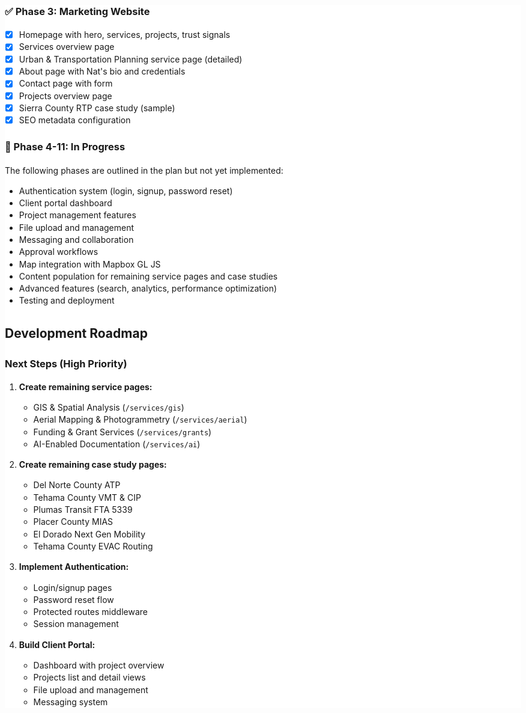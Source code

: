 ### ✅ Phase 3: Marketing Website
- [x] Homepage with hero, services, projects, trust signals
- [x] Services overview page
- [x] Urban & Transportation Planning service page (detailed)
- [x] About page with Nat's bio and credentials
- [x] Contact page with form
- [x] Projects overview page
- [x] Sierra County RTP case study (sample)
- [x] SEO metadata configuration

### 🚧 Phase 4-11: In Progress

The following phases are outlined in the plan but not yet implemented:
- Authentication system (login, signup, password reset)
- Client portal dashboard
- Project management features
- File upload and management
- Messaging and collaboration
- Approval workflows
- Map integration with Mapbox GL JS
- Content population for remaining service pages and case studies
- Advanced features (search, analytics, performance optimization)
- Testing and deployment

## Development Roadmap

### Next Steps (High Priority)

1. **Create remaining service pages:**
   - GIS & Spatial Analysis (`/services/gis`)
   - Aerial Mapping & Photogrammetry (`/services/aerial`)
   - Funding & Grant Services (`/services/grants`)
   - AI-Enabled Documentation (`/services/ai`)

2. **Create remaining case study pages:**
   - Del Norte County ATP
   - Tehama County VMT & CIP
   - Plumas Transit FTA 5339
   - Placer County MIAS
   - El Dorado Next Gen Mobility
   - Tehama County EVAC Routing

3. **Implement Authentication:**
   - Login/signup pages
   - Password reset flow
   - Protected routes middleware
   - Session management

4. **Build Client Portal:**
   - Dashboard with project overview
   - Projects list and detail views
   - File upload and management
   - Messaging system
